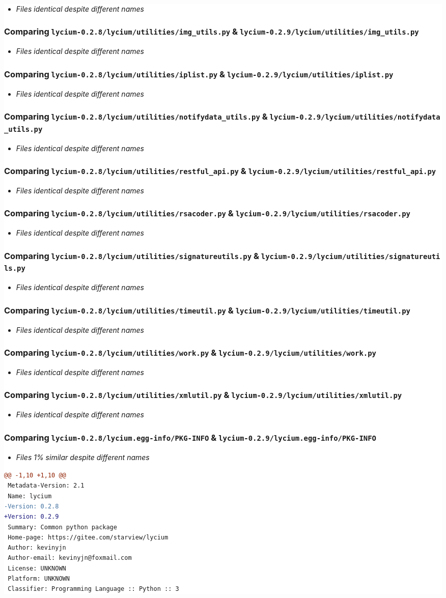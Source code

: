  * *Files identical despite different names*

### Comparing `lycium-0.2.8/lycium/utilities/img_utils.py` & `lycium-0.2.9/lycium/utilities/img_utils.py`

 * *Files identical despite different names*

### Comparing `lycium-0.2.8/lycium/utilities/iplist.py` & `lycium-0.2.9/lycium/utilities/iplist.py`

 * *Files identical despite different names*

### Comparing `lycium-0.2.8/lycium/utilities/notifydata_utils.py` & `lycium-0.2.9/lycium/utilities/notifydata_utils.py`

 * *Files identical despite different names*

### Comparing `lycium-0.2.8/lycium/utilities/restful_api.py` & `lycium-0.2.9/lycium/utilities/restful_api.py`

 * *Files identical despite different names*

### Comparing `lycium-0.2.8/lycium/utilities/rsacoder.py` & `lycium-0.2.9/lycium/utilities/rsacoder.py`

 * *Files identical despite different names*

### Comparing `lycium-0.2.8/lycium/utilities/signatureutils.py` & `lycium-0.2.9/lycium/utilities/signatureutils.py`

 * *Files identical despite different names*

### Comparing `lycium-0.2.8/lycium/utilities/timeutil.py` & `lycium-0.2.9/lycium/utilities/timeutil.py`

 * *Files identical despite different names*

### Comparing `lycium-0.2.8/lycium/utilities/work.py` & `lycium-0.2.9/lycium/utilities/work.py`

 * *Files identical despite different names*

### Comparing `lycium-0.2.8/lycium/utilities/xmlutil.py` & `lycium-0.2.9/lycium/utilities/xmlutil.py`

 * *Files identical despite different names*

### Comparing `lycium-0.2.8/lycium.egg-info/PKG-INFO` & `lycium-0.2.9/lycium.egg-info/PKG-INFO`

 * *Files 1% similar despite different names*

```diff
@@ -1,10 +1,10 @@
 Metadata-Version: 2.1
 Name: lycium
-Version: 0.2.8
+Version: 0.2.9
 Summary: Common python package
 Home-page: https://gitee.com/starview/lycium
 Author: kevinyjn
 Author-email: kevinyjn@foxmail.com
 License: UNKNOWN
 Platform: UNKNOWN
 Classifier: Programming Language :: Python :: 3
```

